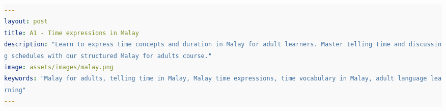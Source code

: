 ```yaml
---
layout: post
title: A1 - Time expressions in Malay
description: "Learn to express time concepts and duration in Malay for adult learners. Master telling time and discussing schedules with our structured Malay for adults course."
image: assets/images/malay.png
keywords: "Malay for adults, telling time in Malay, Malay time expressions, time vocabulary in Malay, adult language learning"
---
```



<style>
    body {
        font-family: Arial, sans-serif;
        background-color: #f9f9f9;
        padding: 20px;
        line-height: 1.6;
    }
    h1, h2, h3 {
        color: #333;
    }
    h1 {
        margin-bottom: 20px;
    }
    h2 {
        margin-top: 40px;
        margin-bottom: 20px;
    }
    h3 {
        margin-top: 30px;
        margin-bottom: 15px;
    }
    table {
        width: 50%;
        border-collapse: collapse;
        margin-bottom: 20px;
        table-layout: fixed;
    }
    th, td {
        border: 1px solid #ddd;
        padding: 8px;
        text-align: left;
    }
    th {
        background-color: #f2f2f2;
    }
    ul {
        list-style-type: none;
        padding: 0;
    }
    li {
        margin-bottom: 10px;
        font-size: 1.2em;
    }
    p {
        margin-bottom: 20px;
    }
    .intro, .conclusion {
        font-style: italic;
        color: #555;
    }
</style>

